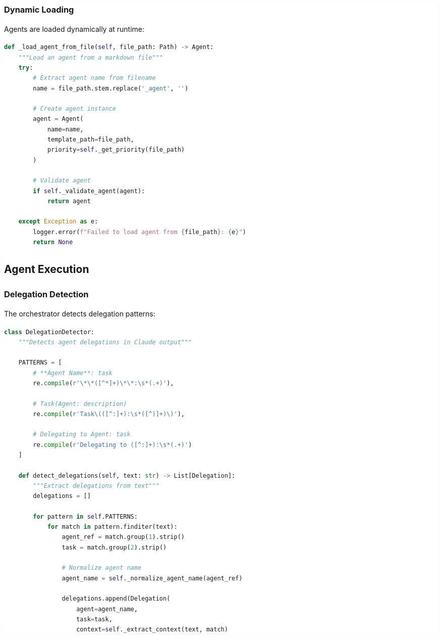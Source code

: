 ### Dynamic Loading

Agents are loaded dynamically at runtime:

```python
def _load_agent_from_file(self, file_path: Path) -> Agent:
    """Load an agent from a markdown file"""
    try:
        # Extract agent name from filename
        name = file_path.stem.replace('_agent', '')
        
        # Create agent instance
        agent = Agent(
            name=name,
            template_path=file_path,
            priority=self._get_priority(file_path)
        )
        
        # Validate agent
        if self._validate_agent(agent):
            return agent
        
    except Exception as e:
        logger.error(f"Failed to load agent from {file_path}: {e}")
        return None
```

## Agent Execution

### Delegation Detection

The orchestrator detects delegation patterns:

```python
class DelegationDetector:
    """Detects agent delegations in Claude output"""
    
    PATTERNS = [
        # **Agent Name**: task
        re.compile(r'\*\*([^*]+)\*\*:\s*(.+)'),
        
        # Task(Agent: description)
        re.compile(r'Task\(([^:]+):\s*([^)]+)\)'),
        
        # Delegating to Agent: task
        re.compile(r'Delegating to ([^:]+):\s*(.+)')
    ]
    
    def detect_delegations(self, text: str) -> List[Delegation]:
        """Extract delegations from text"""
        delegations = []
        
        for pattern in self.PATTERNS:
            for match in pattern.finditer(text):
                agent_ref = match.group(1).strip()
                task = match.group(2).strip()
                
                # Normalize agent name
                agent_name = self._normalize_agent_name(agent_ref)
                
                delegations.append(Delegation(
                    agent=agent_name,
                    task=task,
                    context=self._extract_context(text, match)
```
